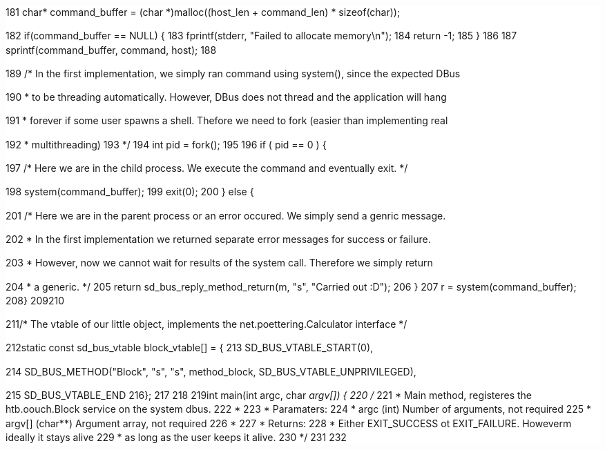 181  char* command_buffer =  (char  *)malloc((host_len + command_len)  *  sizeof(char));

182  if(command_buffer ==  NULL)  {
183  fprintf(stderr,  "Failed to allocate memory\n");
184  return  -1;
185  }
186​
187  sprintf(command_buffer, command, host);
188​

189  /* In the first implementation, we simply ran command using system(), since the expected DBus

190 * to be threading automatically. However, DBus does not thread and the application will hang

191 * forever if some user spawns a shell. Thefore we need to fork (easier than implementing real

192 * multithreading)
193 */
194  int pid =  fork();
195​
196  if  ( pid ==  0  )  {

197  /* Here we are in the child process. We execute the command and eventually exit. */

198  system(command_buffer);
199  exit(0);
200  }  else  {

201  /* Here we are in the parent process or an error occured. We simply send a genric message.

202 * In the first implementation we returned separate error messages for success or failure.

203 * However, now we cannot wait for results of the system call. Therefore we simply return

204 * a generic. */
205  return  sd_bus_reply_method_return(m,  "s",  "Carried out :D");
206  }
207 r =  system(command_buffer);
208}
209​
210​

211/* The vtable of our little object, implements the net.poettering.Calculator interface */

212static  const sd_bus_vtable block_vtable[]  =  {
213  SD_BUS_VTABLE_START(0),

214  SD_BUS_METHOD("Block",  "s",  "s", method_block, SD_BUS_VTABLE_UNPRIVILEGED),

215 SD_BUS_VTABLE_END
216};
217​
218​
219int  main(int argc,  char  *argv[])  {
220  /*
221 * Main method, registeres the htb.oouch.Block service on the system dbus.
222 *
223 * Paramaters:
224 * argc (int) Number of arguments, not required
225 * argv[] (char**) Argument array, not required
226 *
227 * Returns:
228 * Either EXIT_SUCCESS ot EXIT_FAILURE. Howeverm ideally it stays alive
229 * as long as the user keeps it alive.
230 */
231​
232​
